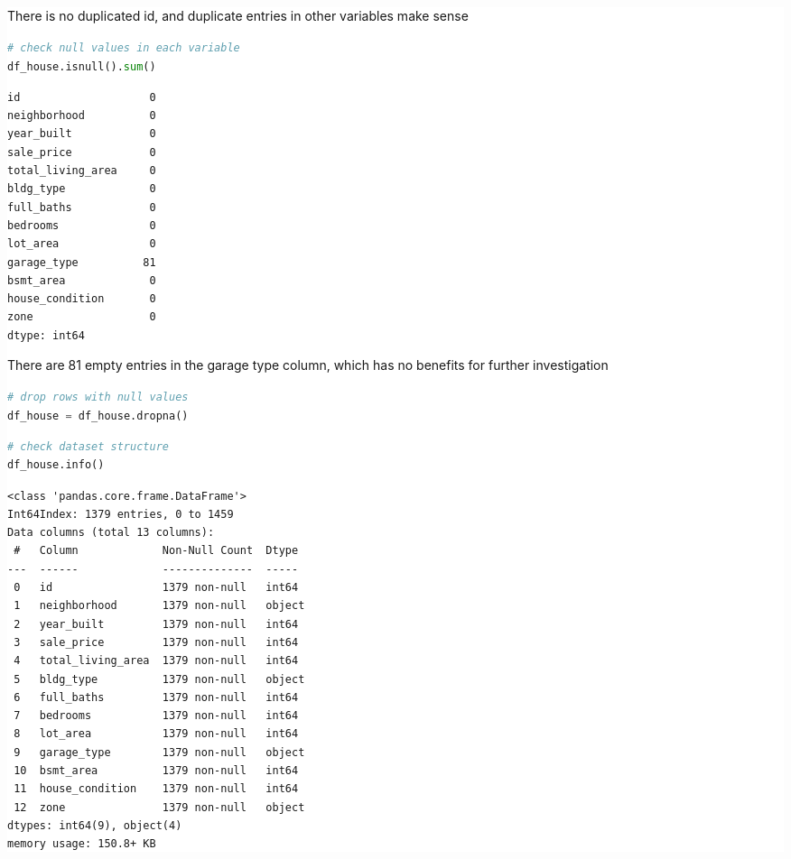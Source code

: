 

There is no duplicated id, and duplicate entries in other variables make sense


```python
# check null values in each variable
df_house.isnull().sum()
```




    id                    0
    neighborhood          0
    year_built            0
    sale_price            0
    total_living_area     0
    bldg_type             0
    full_baths            0
    bedrooms              0
    lot_area              0
    garage_type          81
    bsmt_area             0
    house_condition       0
    zone                  0
    dtype: int64



There are 81 empty entries in the garage type column, which has no benefits for further investigation 


```python
# drop rows with null values
df_house = df_house.dropna()
```


```python
# check dataset structure
df_house.info()
```

    <class 'pandas.core.frame.DataFrame'>
    Int64Index: 1379 entries, 0 to 1459
    Data columns (total 13 columns):
     #   Column             Non-Null Count  Dtype 
    ---  ------             --------------  ----- 
     0   id                 1379 non-null   int64 
     1   neighborhood       1379 non-null   object
     2   year_built         1379 non-null   int64 
     3   sale_price         1379 non-null   int64 
     4   total_living_area  1379 non-null   int64 
     5   bldg_type          1379 non-null   object
     6   full_baths         1379 non-null   int64 
     7   bedrooms           1379 non-null   int64 
     8   lot_area           1379 non-null   int64 
     9   garage_type        1379 non-null   object
     10  bsmt_area          1379 non-null   int64 
     11  house_condition    1379 non-null   int64 
     12  zone               1379 non-null   object
    dtypes: int64(9), object(4)
    memory usage: 150.8+ KB
    